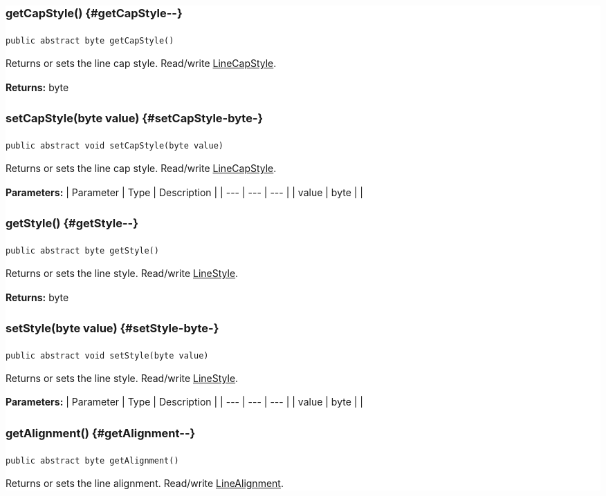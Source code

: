 ### getCapStyle() {#getCapStyle--}
```
public abstract byte getCapStyle()
```


Returns or sets the line cap style. Read/write [LineCapStyle](../../com.aspose.slides/linecapstyle).

**Returns:**
byte
### setCapStyle(byte value) {#setCapStyle-byte-}
```
public abstract void setCapStyle(byte value)
```


Returns or sets the line cap style. Read/write [LineCapStyle](../../com.aspose.slides/linecapstyle).

**Parameters:**
| Parameter | Type | Description |
| --- | --- | --- |
| value | byte |  |

### getStyle() {#getStyle--}
```
public abstract byte getStyle()
```


Returns or sets the line style. Read/write [LineStyle](../../com.aspose.slides/linestyle).

**Returns:**
byte
### setStyle(byte value) {#setStyle-byte-}
```
public abstract void setStyle(byte value)
```


Returns or sets the line style. Read/write [LineStyle](../../com.aspose.slides/linestyle).

**Parameters:**
| Parameter | Type | Description |
| --- | --- | --- |
| value | byte |  |

### getAlignment() {#getAlignment--}
```
public abstract byte getAlignment()
```


Returns or sets the line alignment. Read/write [LineAlignment](../../com.aspose.slides/linealignment).
